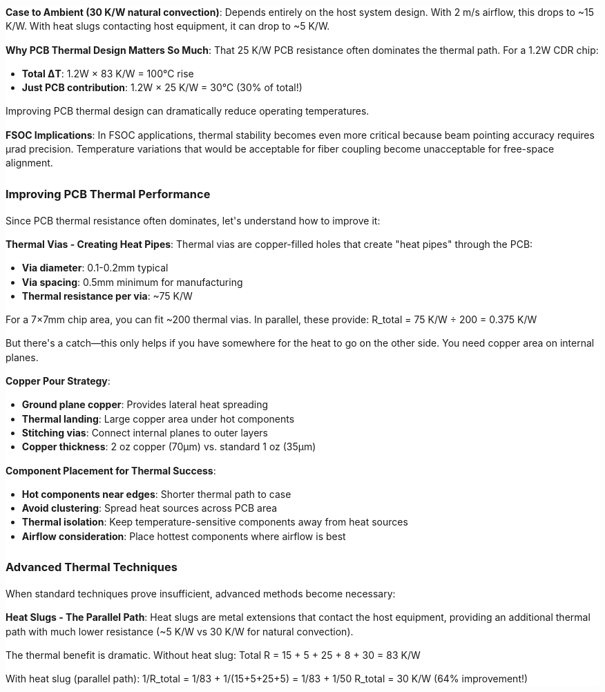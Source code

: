 **Case to Ambient (30 K/W natural convection)**:
Depends entirely on the host system design. With 2 m/s airflow, this drops to ~15 K/W. With heat slugs contacting host equipment, it can drop to ~5 K/W.

**Why PCB Thermal Design Matters So Much**: That 25 K/W PCB resistance often dominates the thermal path. For a 1.2W CDR chip:
- **Total ΔT**: 1.2W × 83 K/W = 100°C rise
- **Just PCB contribution**: 1.2W × 25 K/W = 30°C (30% of total!)

Improving PCB thermal design can dramatically reduce operating temperatures.

**FSOC Implications**: In FSOC applications, thermal stability becomes even more critical because beam pointing accuracy requires μrad precision. Temperature variations that would be acceptable for fiber coupling become unacceptable for free-space alignment.

### Improving PCB Thermal Performance

Since PCB thermal resistance often dominates, let's understand how to improve it:

**Thermal Vias - Creating Heat Pipes**:
Thermal vias are copper-filled holes that create "heat pipes" through the PCB:
- **Via diameter**: 0.1-0.2mm typical
- **Via spacing**: 0.5mm minimum for manufacturing
- **Thermal resistance per via**: ~75 K/W

For a 7×7mm chip area, you can fit ~200 thermal vias. In parallel, these provide:
R_total = 75 K/W ÷ 200 = 0.375 K/W

But there's a catch—this only helps if you have somewhere for the heat to go on the other side. You need copper area on internal planes.

**Copper Pour Strategy**:
- **Ground plane copper**: Provides lateral heat spreading
- **Thermal landing**: Large copper area under hot components
- **Stitching vias**: Connect internal planes to outer layers
- **Copper thickness**: 2 oz copper (70μm) vs. standard 1 oz (35μm)

**Component Placement for Thermal Success**:
- **Hot components near edges**: Shorter thermal path to case
- **Avoid clustering**: Spread heat sources across PCB area
- **Thermal isolation**: Keep temperature-sensitive components away from heat sources
- **Airflow consideration**: Place hottest components where airflow is best

### Advanced Thermal Techniques

When standard techniques prove insufficient, advanced methods become necessary:

**Heat Slugs - The Parallel Path**:
Heat slugs are metal extensions that contact the host equipment, providing an additional thermal path with much lower resistance (~5 K/W vs 30 K/W for natural convection).

The thermal benefit is dramatic. Without heat slug:
Total R = 15 + 5 + 25 + 8 + 30 = 83 K/W

With heat slug (parallel path):
1/R_total = 1/83 + 1/(15+5+25+5) = 1/83 + 1/50
R_total = 30 K/W (64% improvement!)
